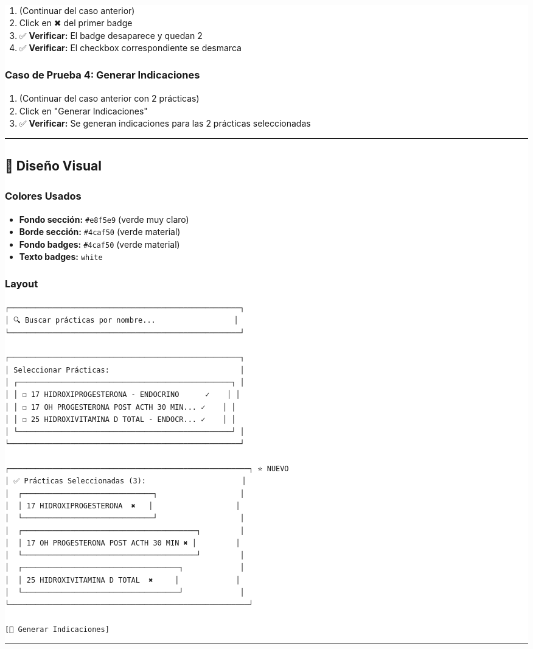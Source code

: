 1. (Continuar del caso anterior)
2. Click en ✖ del primer badge
3. ✅ **Verificar:** El badge desaparece y quedan 2
4. ✅ **Verificar:** El checkbox correspondiente se desmarca

### Caso de Prueba 4: Generar Indicaciones

1. (Continuar del caso anterior con 2 prácticas)
2. Click en "Generar Indicaciones"
3. ✅ **Verificar:** Se generan indicaciones para las 2 prácticas seleccionadas

---

## 🎨 Diseño Visual

### Colores Usados

- **Fondo sección:** `#e8f5e9` (verde muy claro)
- **Borde sección:** `#4caf50` (verde material)
- **Fondo badges:** `#4caf50` (verde material)
- **Texto badges:** `white`

### Layout

```
┌─────────────────────────────────────────────────────┐
│ 🔍 Buscar prácticas por nombre...                  │
└─────────────────────────────────────────────────────┘

┌─────────────────────────────────────────────────────┐
│ Seleccionar Prácticas:                              │
│ ┌─────────────────────────────────────────────────┐ │
│ │ ☐ 17 HIDROXIPROGESTERONA - ENDOCRINO      ✓    │ │
│ │ ☐ 17 OH PROGESTERONA POST ACTH 30 MIN... ✓    │ │
│ │ ☐ 25 HIDROXIVITAMINA D TOTAL - ENDOCR... ✓    │ │
│ └─────────────────────────────────────────────────┘ │
└─────────────────────────────────────────────────────┘

┌───────────────────────────────────────────────────────┐ ⭐ NUEVO
│ ✅ Prácticas Seleccionadas (3):                      │
│  ┌──────────────────────────────┐                   │
│  │ 17 HIDROXIPROGESTERONA  ✖   │                   │
│  └──────────────────────────────┘                   │
│  ┌────────────────────────────────────────┐         │
│  │ 17 OH PROGESTERONA POST ACTH 30 MIN ✖ │         │
│  └────────────────────────────────────────┘         │
│  ┌────────────────────────────────────┐             │
│  │ 25 HIDROXIVITAMINA D TOTAL  ✖     │             │
│  └────────────────────────────────────┘             │
└───────────────────────────────────────────────────────┘

[🚀 Generar Indicaciones]
```

---